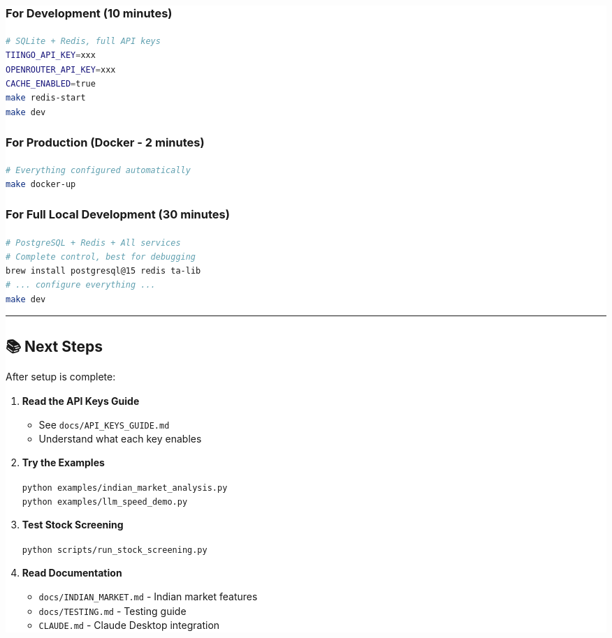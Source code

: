 ### For Development (10 minutes)

```bash
# SQLite + Redis, full API keys
TIINGO_API_KEY=xxx
OPENROUTER_API_KEY=xxx
CACHE_ENABLED=true
make redis-start
make dev
```

### For Production (Docker - 2 minutes)

```bash
# Everything configured automatically
make docker-up
```

### For Full Local Development (30 minutes)

```bash
# PostgreSQL + Redis + All services
# Complete control, best for debugging
brew install postgresql@15 redis ta-lib
# ... configure everything ...
make dev
```

---

## 📚 **Next Steps**

After setup is complete:

1. **Read the API Keys Guide**

   - See `docs/API_KEYS_GUIDE.md`
   - Understand what each key enables

2. **Try the Examples**

   ```bash
   python examples/indian_market_analysis.py
   python examples/llm_speed_demo.py
   ```

3. **Test Stock Screening**

   ```bash
   python scripts/run_stock_screening.py
   ```

4. **Read Documentation**

   - `docs/INDIAN_MARKET.md` - Indian market features
   - `docs/TESTING.md` - Testing guide
   - `CLAUDE.md` - Claude Desktop integration
